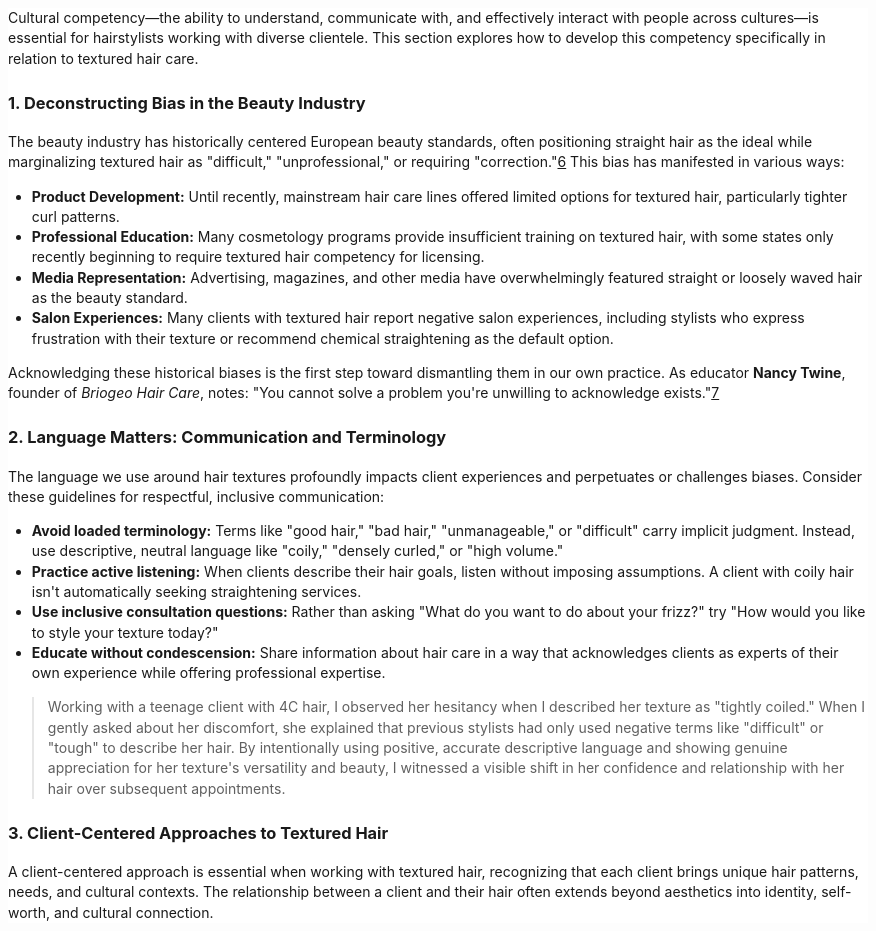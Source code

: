 Cultural competency—the ability to understand, communicate with, and effectively interact with people across cultures—is essential for hairstylists working with diverse clientele. This section explores how to develop this competency specifically in relation to textured hair care.

### 1. Deconstructing Bias in the Beauty Industry

The beauty industry has historically centered European beauty standards, often positioning straight hair as the ideal while marginalizing textured hair as "difficult," "unprofessional," or requiring "correction."[6](#ch16-6) This bias has manifested in various ways:

*   **Product Development:** Until recently, mainstream hair care lines offered limited options for textured hair, particularly tighter curl patterns.
*   **Professional Education:** Many cosmetology programs provide insufficient training on textured hair, with some states only recently beginning to require textured hair competency for licensing.
*   **Media Representation:** Advertising, magazines, and other media have overwhelmingly featured straight or loosely waved hair as the beauty standard.
*   **Salon Experiences:** Many clients with textured hair report negative salon experiences, including stylists who express frustration with their texture or recommend chemical straightening as the default option.

Acknowledging these historical biases is the first step toward dismantling them in our own practice. As educator **Nancy Twine**, founder of *Briogeo Hair Care*, notes: "You cannot solve a problem you're unwilling to acknowledge exists."[7](#ch16-7)

### 2. Language Matters: Communication and Terminology

The language we use around hair textures profoundly impacts client experiences and perpetuates or challenges biases. Consider these guidelines for respectful, inclusive communication:

*   **Avoid loaded terminology:** Terms like "good hair," "bad hair," "unmanageable," or "difficult" carry implicit judgment. Instead, use descriptive, neutral language like "coily," "densely curled," or "high volume."
*   **Practice active listening:** When clients describe their hair goals, listen without imposing assumptions. A client with coily hair isn't automatically seeking straightening services.
*   **Use inclusive consultation questions:** Rather than asking "What do you want to do about your frizz?" try "How would you like to style your texture today?"
*   **Educate without condescension:** Share information about hair care in a way that acknowledges clients as experts of their own experience while offering professional expertise.

> 
> Working with a teenage client with 4C hair, I observed her hesitancy when I described her texture as "tightly coiled." When I gently asked about her discomfort, she explained that previous stylists had only used negative terms like "difficult" or "tough" to describe her hair. By intentionally using positive, accurate descriptive language and showing genuine appreciation for her texture's versatility and beauty, I witnessed a visible shift in her confidence and relationship with her hair over subsequent appointments.
> 
> 
> 

### 3. Client-Centered Approaches to Textured Hair

A client-centered approach is essential when working with textured hair, recognizing that each client brings unique hair patterns, needs, and cultural contexts. The relationship between a client and their hair often extends beyond aesthetics into identity, self-worth, and cultural connection.
